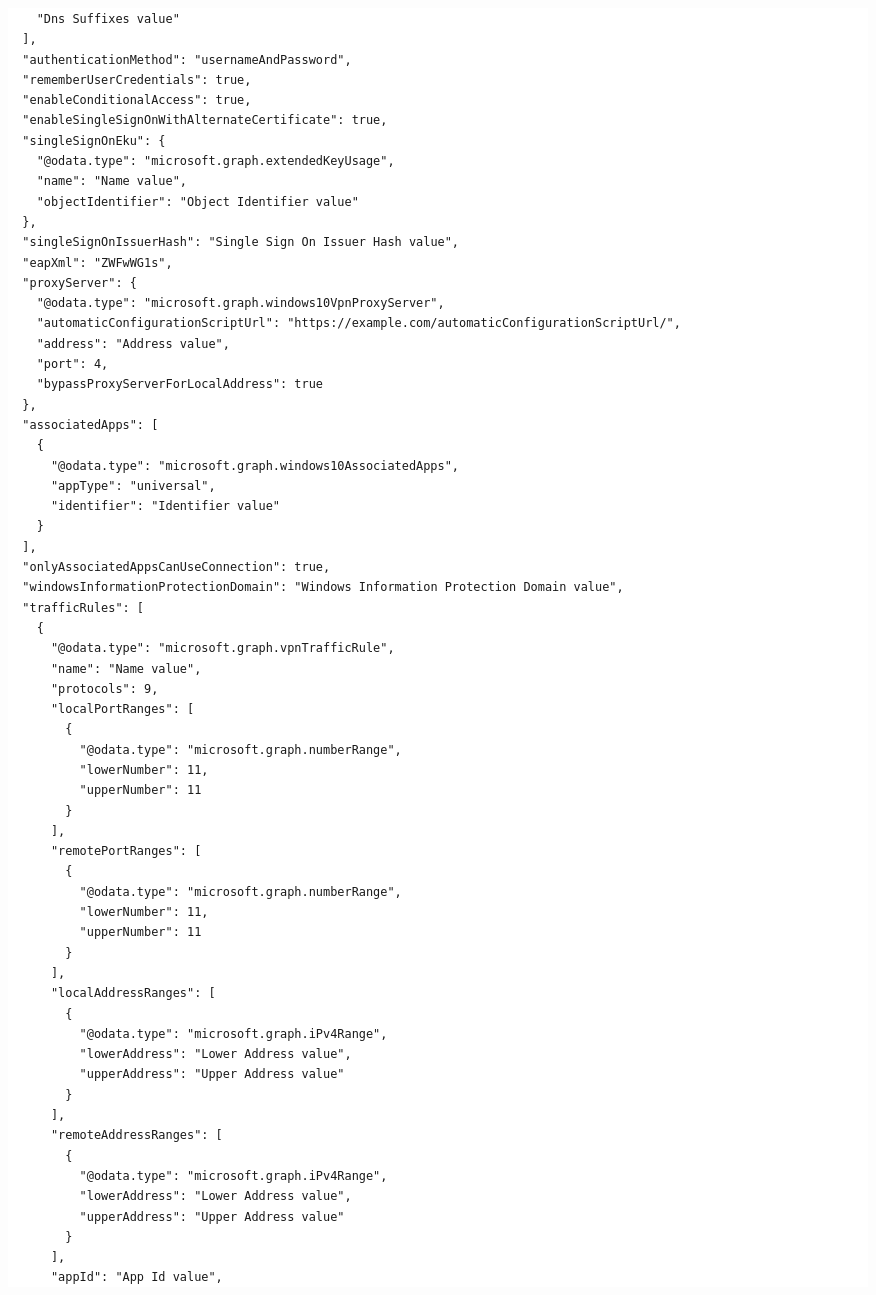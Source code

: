 ``` http
    "Dns Suffixes value"
  ],
  "authenticationMethod": "usernameAndPassword",
  "rememberUserCredentials": true,
  "enableConditionalAccess": true,
  "enableSingleSignOnWithAlternateCertificate": true,
  "singleSignOnEku": {
    "@odata.type": "microsoft.graph.extendedKeyUsage",
    "name": "Name value",
    "objectIdentifier": "Object Identifier value"
  },
  "singleSignOnIssuerHash": "Single Sign On Issuer Hash value",
  "eapXml": "ZWFwWG1s",
  "proxyServer": {
    "@odata.type": "microsoft.graph.windows10VpnProxyServer",
    "automaticConfigurationScriptUrl": "https://example.com/automaticConfigurationScriptUrl/",
    "address": "Address value",
    "port": 4,
    "bypassProxyServerForLocalAddress": true
  },
  "associatedApps": [
    {
      "@odata.type": "microsoft.graph.windows10AssociatedApps",
      "appType": "universal",
      "identifier": "Identifier value"
    }
  ],
  "onlyAssociatedAppsCanUseConnection": true,
  "windowsInformationProtectionDomain": "Windows Information Protection Domain value",
  "trafficRules": [
    {
      "@odata.type": "microsoft.graph.vpnTrafficRule",
      "name": "Name value",
      "protocols": 9,
      "localPortRanges": [
        {
          "@odata.type": "microsoft.graph.numberRange",
          "lowerNumber": 11,
          "upperNumber": 11
        }
      ],
      "remotePortRanges": [
        {
          "@odata.type": "microsoft.graph.numberRange",
          "lowerNumber": 11,
          "upperNumber": 11
        }
      ],
      "localAddressRanges": [
        {
          "@odata.type": "microsoft.graph.iPv4Range",
          "lowerAddress": "Lower Address value",
          "upperAddress": "Upper Address value"
        }
      ],
      "remoteAddressRanges": [
        {
          "@odata.type": "microsoft.graph.iPv4Range",
          "lowerAddress": "Lower Address value",
          "upperAddress": "Upper Address value"
        }
      ],
      "appId": "App Id value",
```